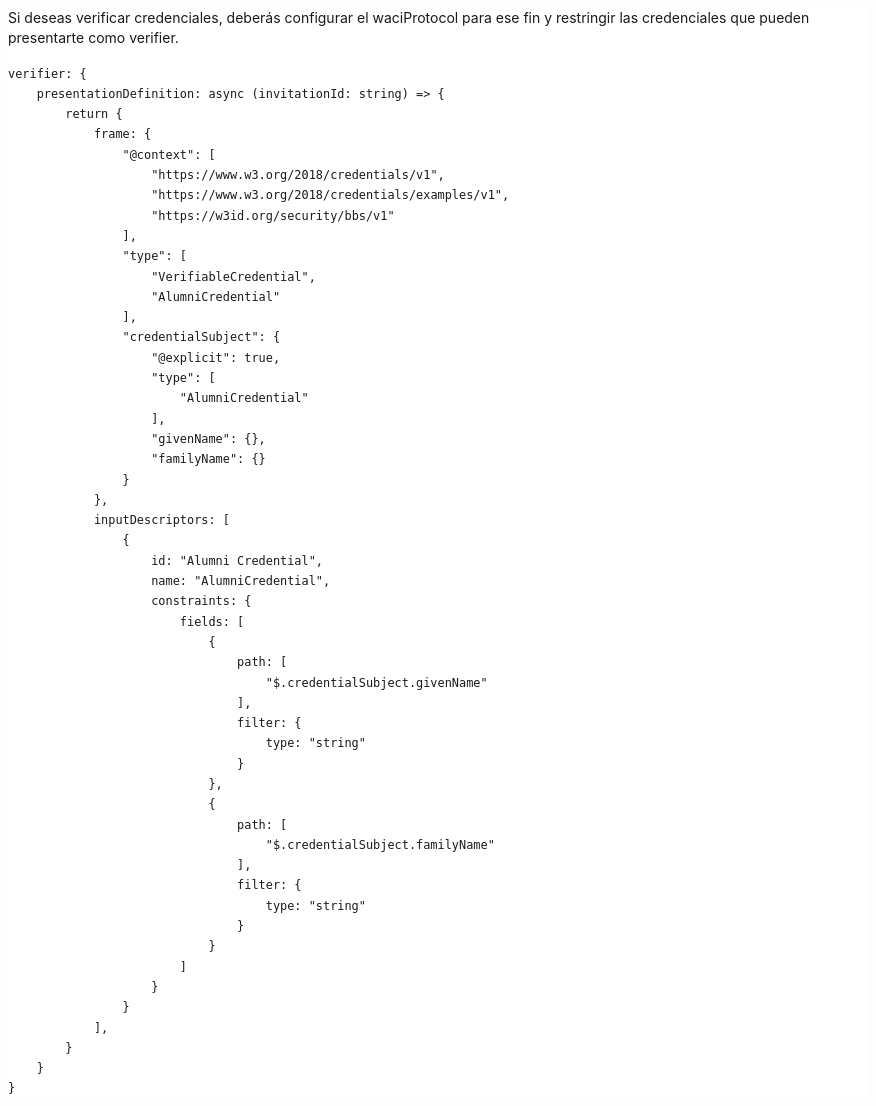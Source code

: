 Si deseas verificar credenciales, deberás configurar el waciProtocol para ese fin y restringir las credenciales que pueden presentarte como verifier.

```
verifier: {
    presentationDefinition: async (invitationId: string) => {
        return {
            frame: {
                "@context": [
                    "https://www.w3.org/2018/credentials/v1",
                    "https://www.w3.org/2018/credentials/examples/v1",
                    "https://w3id.org/security/bbs/v1"
                ],
                "type": [
                    "VerifiableCredential",
                    "AlumniCredential"
                ],
                "credentialSubject": {
                    "@explicit": true,
                    "type": [
                        "AlumniCredential"
                    ],
                    "givenName": {},
                    "familyName": {}
                }
            },
            inputDescriptors: [
                {
                    id: "Alumni Credential",
                    name: "AlumniCredential",
                    constraints: {
                        fields: [
                            {
                                path: [
                                    "$.credentialSubject.givenName"
                                ],
                                filter: {
                                    type: "string"
                                }
                            },
                            {
                                path: [
                                    "$.credentialSubject.familyName"
                                ],
                                filter: {
                                    type: "string"
                                }
                            }
                        ]
                    }
                }
            ],
        }
    }
}
```
